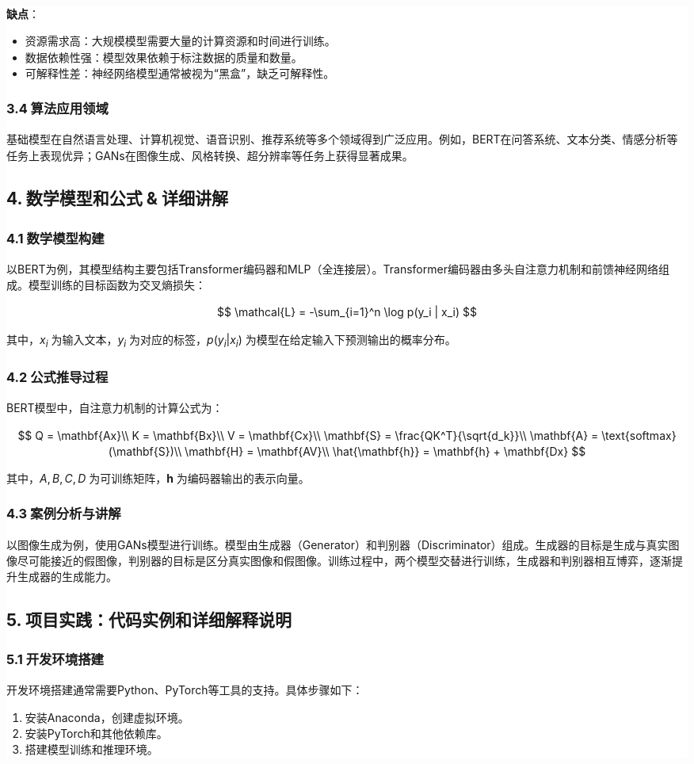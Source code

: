 **缺点**：
- 资源需求高：大规模模型需要大量的计算资源和时间进行训练。
- 数据依赖性强：模型效果依赖于标注数据的质量和数量。
- 可解释性差：神经网络模型通常被视为“黑盒”，缺乏可解释性。

### 3.4 算法应用领域

基础模型在自然语言处理、计算机视觉、语音识别、推荐系统等多个领域得到广泛应用。例如，BERT在问答系统、文本分类、情感分析等任务上表现优异；GANs在图像生成、风格转换、超分辨率等任务上获得显著成果。

## 4. 数学模型和公式 & 详细讲解

### 4.1 数学模型构建

以BERT为例，其模型结构主要包括Transformer编码器和MLP（全连接层）。Transformer编码器由多头自注意力机制和前馈神经网络组成。模型训练的目标函数为交叉熵损失：

$$
\mathcal{L} = -\sum_{i=1}^n \log p(y_i | x_i)
$$

其中，$x_i$ 为输入文本，$y_i$ 为对应的标签，$p(y_i | x_i)$ 为模型在给定输入下预测输出的概率分布。

### 4.2 公式推导过程

BERT模型中，自注意力机制的计算公式为：

$$
Q = \mathbf{Ax}\\
K = \mathbf{Bx}\\
V = \mathbf{Cx}\\
\mathbf{S} = \frac{QK^T}{\sqrt{d_k}}\\
\mathbf{A} = \text{softmax}(\mathbf{S})\\
\mathbf{H} = \mathbf{AV}\\
\hat{\mathbf{h}} = \mathbf{h} + \mathbf{Dx}
$$

其中，$A,B,C,D$ 为可训练矩阵，$\mathbf{h}$ 为编码器输出的表示向量。

### 4.3 案例分析与讲解

以图像生成为例，使用GANs模型进行训练。模型由生成器（Generator）和判别器（Discriminator）组成。生成器的目标是生成与真实图像尽可能接近的假图像，判别器的目标是区分真实图像和假图像。训练过程中，两个模型交替进行训练，生成器和判别器相互博弈，逐渐提升生成器的生成能力。

## 5. 项目实践：代码实例和详细解释说明

### 5.1 开发环境搭建

开发环境搭建通常需要Python、PyTorch等工具的支持。具体步骤如下：

1. 安装Anaconda，创建虚拟环境。
2. 安装PyTorch和其他依赖库。
3. 搭建模型训练和推理环境。
